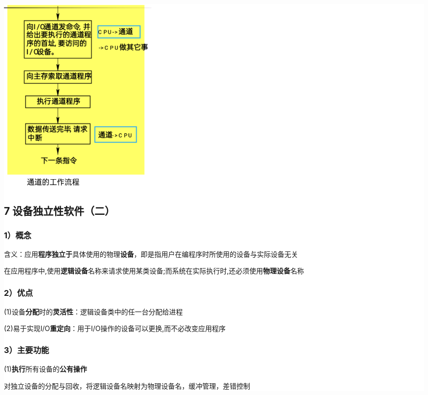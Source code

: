 <img src="Snipaste_2024-06-15_21-23-03.png" style="zoom:60%;" /> 

## 7 设备独立性软件（二）

### 1）概念

含义：应用**程序独立于**具体使用的物理**设备**，即是指用户在编程序时所使用的设备与实际设备无关

在应用程序中,使用**逻辑设备**名称来请求使用某类设备;而系统在实际执行时,还必须使用**物理设备**名称

### 2）优点

(1)设备**分配**时的**灵活性**：逻辑设备类中的任一台分配给进程

(2)易于实现I/O**重定向**：用于I/O操作的设备可以更换,而不必改变应用程序

### 3）主要功能

(1)**执行**所有设备的**公有操作**

对独立设备的分配与回收，将逻辑设备名映射为物理设备名，缓冲管理，差错控制
